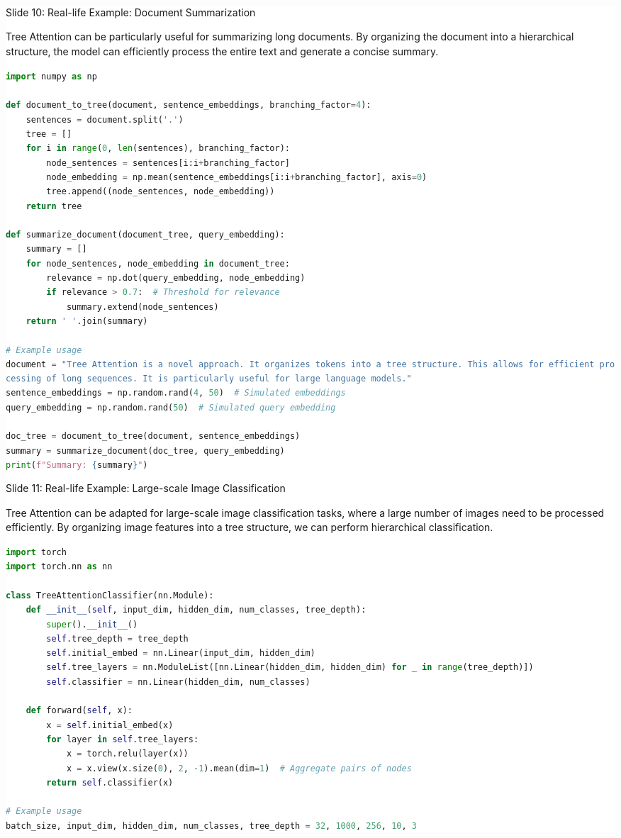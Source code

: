 Slide 10: Real-life Example: Document Summarization

Tree Attention can be particularly useful for summarizing long documents. By organizing the document into a hierarchical structure, the model can efficiently process the entire text and generate a concise summary.

```python
import numpy as np

def document_to_tree(document, sentence_embeddings, branching_factor=4):
    sentences = document.split('.')
    tree = []
    for i in range(0, len(sentences), branching_factor):
        node_sentences = sentences[i:i+branching_factor]
        node_embedding = np.mean(sentence_embeddings[i:i+branching_factor], axis=0)
        tree.append((node_sentences, node_embedding))
    return tree

def summarize_document(document_tree, query_embedding):
    summary = []
    for node_sentences, node_embedding in document_tree:
        relevance = np.dot(query_embedding, node_embedding)
        if relevance > 0.7:  # Threshold for relevance
            summary.extend(node_sentences)
    return ' '.join(summary)

# Example usage
document = "Tree Attention is a novel approach. It organizes tokens into a tree structure. This allows for efficient processing of long sequences. It is particularly useful for large language models."
sentence_embeddings = np.random.rand(4, 50)  # Simulated embeddings
query_embedding = np.random.rand(50)  # Simulated query embedding

doc_tree = document_to_tree(document, sentence_embeddings)
summary = summarize_document(doc_tree, query_embedding)
print(f"Summary: {summary}")
```

Slide 11: Real-life Example: Large-scale Image Classification

Tree Attention can be adapted for large-scale image classification tasks, where a large number of images need to be processed efficiently. By organizing image features into a tree structure, we can perform hierarchical classification.

```python
import torch
import torch.nn as nn

class TreeAttentionClassifier(nn.Module):
    def __init__(self, input_dim, hidden_dim, num_classes, tree_depth):
        super().__init__()
        self.tree_depth = tree_depth
        self.initial_embed = nn.Linear(input_dim, hidden_dim)
        self.tree_layers = nn.ModuleList([nn.Linear(hidden_dim, hidden_dim) for _ in range(tree_depth)])
        self.classifier = nn.Linear(hidden_dim, num_classes)
    
    def forward(self, x):
        x = self.initial_embed(x)
        for layer in self.tree_layers:
            x = torch.relu(layer(x))
            x = x.view(x.size(0), 2, -1).mean(dim=1)  # Aggregate pairs of nodes
        return self.classifier(x)

# Example usage
batch_size, input_dim, hidden_dim, num_classes, tree_depth = 32, 1000, 256, 10, 3
```